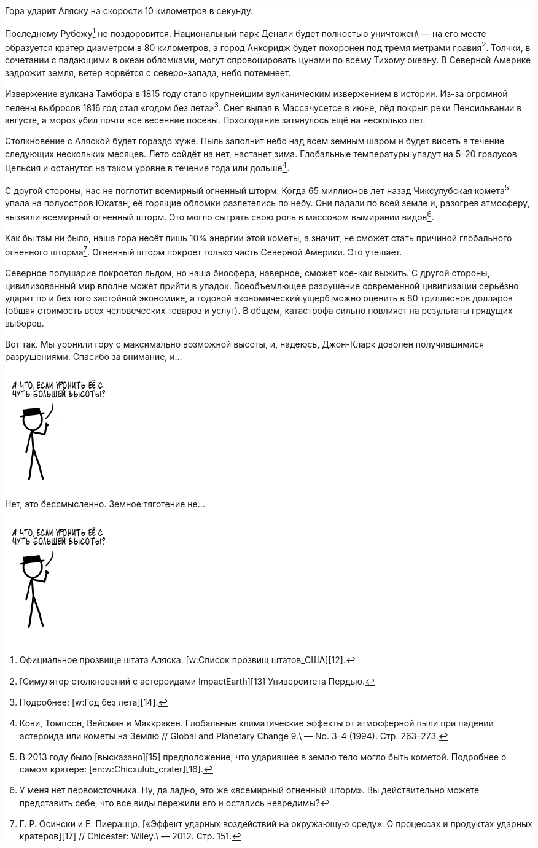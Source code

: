Гора ударит Аляску на скорости 10 километров в секунду.

Последнему Рубежу[^d] не поздоровится. Национальный парк Денали будет полностью уничтожен\ — на его месте образуется кратер диаметром в 80 километров, а город Анкоридж будет похоронен под тремя метрами гравия[^14]. Толчки, в сочетании с падающими в океан обломками, могут спровоцировать цунами по всему Тихому океану. В Северной Америке задрожит земля, ветер ворвётся с северо-запада, небо потемнеет.

[^d]: Официальное прозвище штата Аляска. [w:Список прозвищ штатов_США][12].

[^14]: [Симулятор столкновений с астероидами ImpactEarth][13] Университета Пердью.

Извержение вулкана Тамбора в 1815 году стало крупнейшим вулканическим извержением в истории. Из-за огромной пелены выбросов 1816 год стал «годом без лета»[^e]. Снег выпал в Массачусетсе в июне, лёд покрыл реки Пенсильвании в августе, а мороз убил почти все весенние посевы. Похолодание затянулось ещё на несколько лет.

[^e]: Подробнее: [w:Год без лета][14].

Столкновение с Аляской будет гораздо хуже. Пыль заполнит небо над всем земным шаром и будет висеть в течение следующих нескольких месяцев. Лето сойдёт на нет, настанет зима. Глобальные температуры упадут на 5–20 градусов Цельсия и останутся на таком уровне в течение года или дольше[^15].

[^15]: Кови, Томпсон, Вейсман и Маккракен. Глобальные климатические эффекты от атмосферной пыли при падении астероида или кометы на Землю // Global and Planetary Change 9.\ — No. 3–4 (1994). Стр. 263–273.

С другой стороны, нас не поглотит всемирный огненный шторм. Когда 65 миллионов лет назад Чиксулубская комета[^f] упала на полуостров Юкатан, её горящие обломки разлетелись по небу. Они падали по всей земле и, разогрев атмосферу, вызвали всемирный огненный шторм. Это могло сыграть свою роль в массовом вымирании видов[^16].

[^f]: В 2013 году было [высказано][15] предположение, что ударившее в землю тело могло быть кометой. Подробнее о самом кратере: [en:w:Chicxulub_crater][16].

[^16]: У меня нет первоисточника. Ну, да ладно, это же «всемирный огненный шторм». Вы действительно можете представить себе, что все виды пережили его и остались невредимы?

Как бы там ни было, наша гора несёт лишь 10% энергии этой кометы, а значит, не сможет стать причиной глобального огненного шторма[^17]. Огненный шторм покроет только часть Северной Америки. Это утешает.

[^17]: Г. Р. Осински и Е. Пиераццо. [«Эффект ударных воздействий на окружающую среду». О процессах и продуктах ударных кратеров][17] // Chicester: Wiley.\ — 2012. Стр. 151.

Северное полушарие покроется льдом, но наша биосфера, наверное, сможет кое-как выжить. С другой стороны, цивилизованный мир вполне может прийти в упадок. Всеобъемлющее разрушение современной цивилизации серьёзно ударит по и без того застойной экономике, а годовой экономический ущерб можно оценить в 80 триллионов долларов (общая стоимость всех человеческих товаров и услуг). В общем, катастрофа сильно повлияет на результаты грядущих выборов.

Вот так. Мы уронили гору с максимально возможной высоты, и, надеюсь, Джон-Кларк доволен получившимися разрушениями. Спасибо за внимание, и…

![](/uploads/057-dropping-a-mountain/mountain_hat_ru.png "Я ВЕРНУЛСЯ.")

Нет, это бессмысленно. Земное тяготение не…

![](/uploads/057-dropping-a-mountain/mountain_hat_ru.png "Я НЕ УМЕР, КОГДА ГОРА УПАЛА.")


[^a]: Дюйм\ — 2,54 см, фут\ — 30,48 см.
[^b]: При этом Денали\ — ещё и название парка, где расположена гора, а название горы\ — довольно проблемный вопрос, см. [en:w:Denali_naming_dispute][1].
[^1]: Роджер А. Хансен. [Землетрясение и мониторинг сейсмической активности в национальном парке Денали][2] // Служба Национальных парков США.
[^2]: [M 7.9 Землетрясение в следствие сдвига Мак-Кинли, 3 ноября 2002][3] // Информационный центр Аляски по землетрясениям.
[^3]: Ван дер Эльст, Савадж, Керанен, Эйберс. [Усиленное отдалённое землетрясение, активирующее точки выброса жидкости на среднем западе Соединённых Штатов][4] // Science.\ — 2013;341(6142):164-7.
[^4]: У этой статьи ужасно много источников.
[^5]: Источник: порода выдерживала гору, когда вы тут появились.
[^6]: Источник: мой старый сон.
[^c]: Магнитуда землетрясения\ — величина, характеризующая энергию, выделившуюся при землетрясении в виде сейсмических волн. [w:Магнитуда_землетрясения][5].
[^7]: Больше деталей о сейсмике можно найти в следующей книге. Стейн, Сет и Майкл Вайсешн. Землетрясения: Введение в сейсмологию, землетрясения и структуру Земли // Malden, MA: Blackwell Pub.\ — 2003. [Стр. 241][6]. Печатное издание.
[^8]: Если ваш волшебный горный резак помещает воздух туда, где раньше была порода, лучше держаться подальше от расщелины. С воздухом вылетят камни и пыль на скорости, приближающейся или даже\ — благодаря кое-каким забавным явлениям, связанным с нагреванием\ — _превышающей_ 1 Мах.
[^9]: Вы можете подсчитать пиковое давление волны деформирующего сжатия при помощи уравнения Жуковского, которое утверждает, что пиковое давление волны деформирующего сжатия в материале равно произведению плотности материала, скорости в момент удара и скорости звука в материале. Это уравнение обычно используется в механике жидкости, но [здесь тоже отлично сработает][7]!
[^10]: Бхат, Саммис, Розакис. [Микромеханика гранита Вестерли при больших компрессионных нагрузках][8] // Чистая прикладная геофизика.\ — 2011;168(12):2181-2198.
[^11]: «…в случае плоской ударной волны <…> гранит (упруго) выдержит сжатие с давлением 3000–4000 MПа, прежде чем разрушиться». Персон, Пер-Андерс, Роджер Холмберг и Джеймин Ли. [Взрыв камней и взрывная инженерия][9] // Boca Raton, FL: CRC.\ — 1994. Стр. 5–6. Печатное издание.
[^12]: К тому же велики шансы, что удар такой силы высвободит существующую сейсмическую энергию; см. [Сейсмическая оценка конвенции об испытании ядерного оружия][10] // Конгресс США, отдел технологических оценок.\ — OTA-ISC-361 (Washington, DC: U.S. Government Printing Office, May 1988). Стр. 715.
[^13]: Б. М. Френч (1998). [Следы катастрофы: Настольная книга ударно-метаморфических эффектов в земных структурах от метеоритных ударов, глава 4][11] // Lunar and Planetary Institute, Houston.\ — LPI Contribution No. 954.\ — 120 страниц.
[^g]: Гора Логан\ — вторая по высоте в Северной Америке после горы Мак-Кинли. [w:Логан (гора)][18].
[1]: http://en.wikipedia.org/wiki/Denali_naming_dispute
[2]: http://www.nps.gov/akso/nature/science/ak_park_science/PDF/2006Vol5-1/Earthquake-Monitoring.pdf
[3]: http://www.aeic.alaska.edu/Denali_Fault_2002/
[4]: http://www.sciencemag.org/content/341/6142/164.abstract
[5]: http://ru.wikipedia.org/wiki/Магнитуда_землетрясения
[6]: http://books.google.com/books?id=-z80yrwFsqoC&amp;lpg=PA241&amp;ots=nrVTZ77_mJ&amp;pg=PA241#v=onepage&amp;q&amp;f=false
[7]: http://www.win.tue.nl/analysis/reports/rana06-08.pdf
[8]: http://www.rosakis.caltech.edu/downloads/pubs/2011/181%20The%20Micromechanics%20of%20Westerley.pdf
[9]: http://books.google.com/books?id=sdLO5HESJwgC&amp;lpg=PA5&amp;ots=-SJy8Yx-ea&amp;pg=PA5#v=onepage&amp;q&amp;f=false
[10]: http://www.princeton.edu/~ota/disk2/1988/8838/883809.PDF
[11]: http://www.lpi.usra.edu/publications/books/CB-954/chapter4.pdf
[12]: http://ru.wikipedia.org/wiki/Список_прозвищ_штатов_США
[13]: http://www.purdue.edu/impactearth/
[14]: http://ru.wikipedia.org/wiki/Год_без_лета
[15]: http://www.lpi.usra.edu/meetings/lpsc2013/pdf/2431.pdf
[16]: http://en.wikipedia.org/wiki/Chicxulub_crater
[17]: http://books.google.com/books?id=3Vzky11ZR3UC&lpg=PA149&ots=8kqLGZFB1g&pg=PA151#v=onepage&q&f=false
[18]: http://ru.wikipedia.org/wiki/Логан_%28гора%29